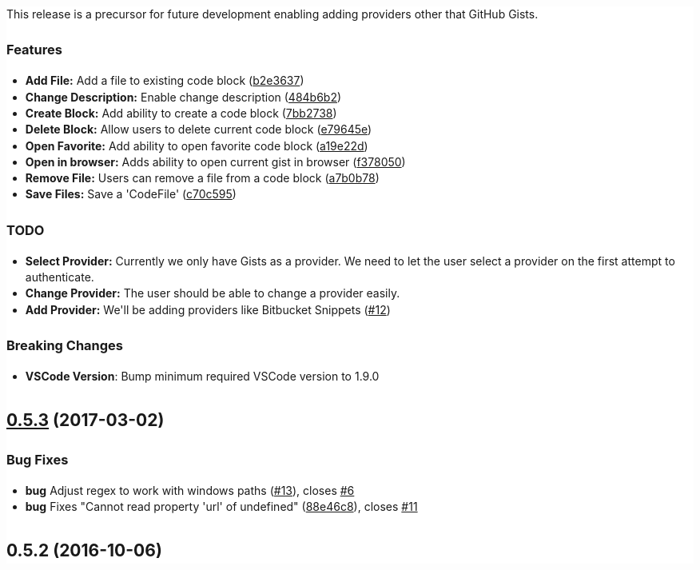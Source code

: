 This release is a precursor for future development enabling adding providers other that GitHub Gists.

### Features

* **Add File:** Add a file to existing code block ([b2e3637](https://github.com/kenhowardpdx/vscode-gist/commit/b2e3637))
* **Change Description:** Enable change description ([484b6b2](https://github.com/kenhowardpdx/vscode-gist/commit/484b6b2))
* **Create Block:** Add ability to create a code block ([7bb2738](https://github.com/kenhowardpdx/vscode-gist/commit/7bb2738))
* **Delete Block:** Allow users to delete current code block ([e79645e](https://github.com/kenhowardpdx/vscode-gist/commit/e79645e))
* **Open Favorite:** Add ability to open favorite code block ([a19e22d](https://github.com/kenhowardpdx/vscode-gist/commit/a19e22d))
* **Open in browser:** Adds ability to open current gist in browser ([f378050](https://github.com/kenhowardpdx/vscode-gist/commit/f378050))
* **Remove File:** Users can remove a file from a code block ([a7b0b78](https://github.com/kenhowardpdx/vscode-gist/commit/a7b0b78))
* **Save Files:** Save a 'CodeFile' ([c70c595](https://github.com/kenhowardpdx/vscode-gist/commit/c70c595))

### TODO

* **Select Provider:** Currently we only have Gists as a provider. We need to let the user select a provider on the first attempt to authenticate.
* **Change Provider:** The user should be able to change a provider easily.
* **Add Provider:** We'll be adding providers like Bitbucket Snippets ([#12](https://github.com/kenhowardpdx/vscode-gist/issues/12))

### Breaking Changes

* **VSCode Version**: Bump minimum required VSCode version to 1.9.0


<a name="0.5.3"></a>
## [0.5.3](https://github.com/kenhowardpdx/vscode-gist/compare/v0.5.2...v0.5.3) (2017-03-02)

### Bug Fixes

* **bug** Adjust regex to work with windows paths ([#13](https://github.com/kenhowardpdx/vscode-gist/pull/13)), closes [#6](https://github.com/kenhowardpdx/vscode-gist/issues/6)
* **bug** Fixes "Cannot read property 'url' of undefined" ([88e46c8](https://github.com/kenhowardpdx/vscode-gist/commit/88e46c83b6e2decacd28dda4becf1052bc793fb7)), closes [#11](https://github.com/kenhowardpdx/vscode-gist/issues/11)

<a name="0.5.2"></a>
## 0.5.2 (2016-10-06)

